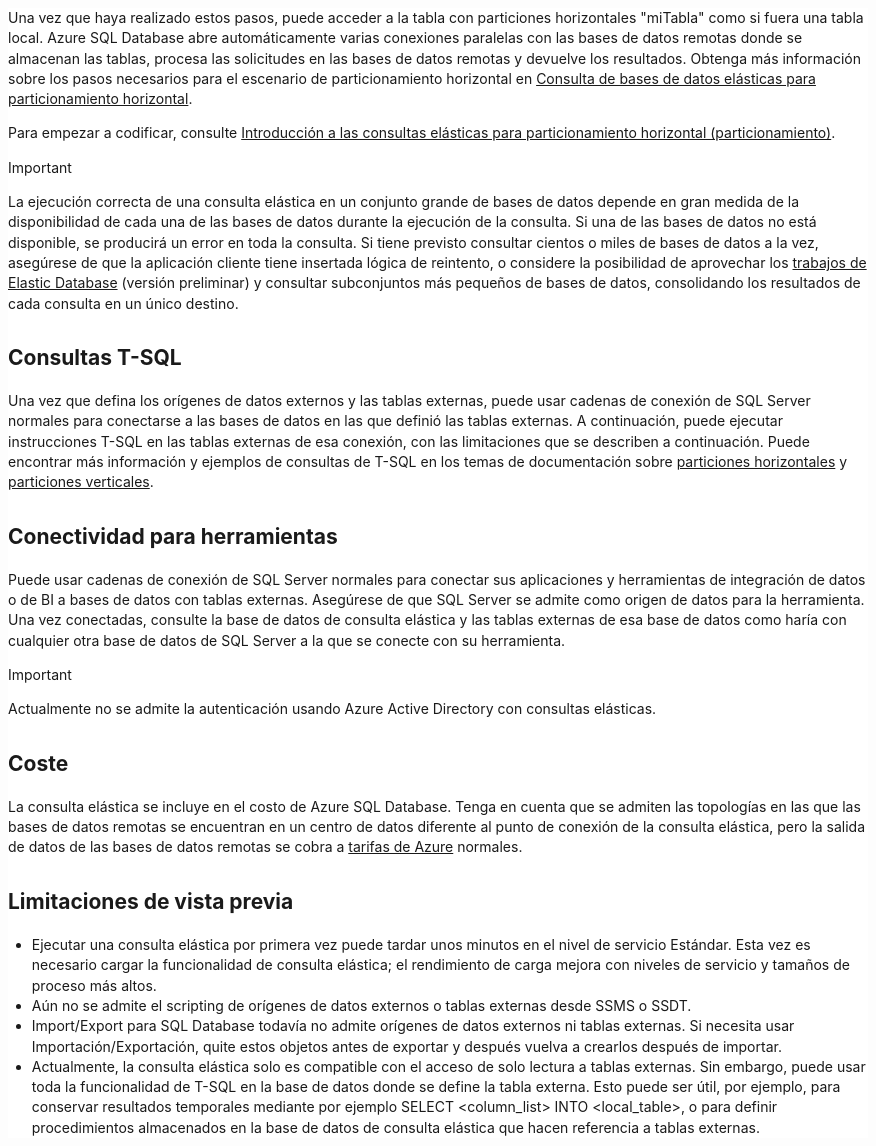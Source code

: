 Una vez que haya realizado estos pasos, puede acceder a la tabla con particiones horizontales "miTabla" como si fuera una tabla local. Azure SQL Database abre automáticamente varias conexiones paralelas con las bases de datos remotas donde se almacenan las tablas, procesa las solicitudes en las bases de datos remotas y devuelve los resultados.
Obtenga más información sobre los pasos necesarios para el escenario de particionamiento horizontal en [Consulta de bases de datos elásticas para particionamiento horizontal](elastic-query-horizontal-partitioning.md).

Para empezar a codificar, consulte [Introducción a las consultas elásticas para particionamiento horizontal (particionamiento)](elastic-query-getting-started.md).

> [!IMPORTANT]
> La ejecución correcta de una consulta elástica en un conjunto grande de bases de datos depende en gran medida de la disponibilidad de cada una de las bases de datos durante la ejecución de la consulta. Si una de las bases de datos no está disponible, se producirá un error en toda la consulta. Si tiene previsto consultar cientos o miles de bases de datos a la vez, asegúrese de que la aplicación cliente tiene insertada lógica de reintento, o considere la posibilidad de aprovechar los [trabajos de Elastic Database](./job-automation-overview.md) (versión preliminar) y consultar subconjuntos más pequeños de bases de datos, consolidando los resultados de cada consulta en un único destino.

## <a name="t-sql-querying"></a>Consultas T-SQL

Una vez que defina los orígenes de datos externos y las tablas externas, puede usar cadenas de conexión de SQL Server normales para conectarse a las bases de datos en las que definió las tablas externas. A continuación, puede ejecutar instrucciones T-SQL en las tablas externas de esa conexión, con las limitaciones que se describen a continuación. Puede encontrar más información y ejemplos de consultas de T-SQL en los temas de documentación sobre [particiones horizontales](elastic-query-horizontal-partitioning.md) y [particiones verticales](elastic-query-vertical-partitioning.md).

## <a name="connectivity-for-tools"></a>Conectividad para herramientas

Puede usar cadenas de conexión de SQL Server normales para conectar sus aplicaciones y herramientas de integración de datos o de BI a bases de datos con tablas externas. Asegúrese de que SQL Server se admite como origen de datos para la herramienta. Una vez conectadas, consulte la base de datos de consulta elástica y las tablas externas de esa base de datos como haría con cualquier otra base de datos de SQL Server a la que se conecte con su herramienta.

> [!IMPORTANT]
> Actualmente no se admite la autenticación usando Azure Active Directory con consultas elásticas.

## <a name="cost"></a>Coste

La consulta elástica se incluye en el costo de Azure SQL Database. Tenga en cuenta que se admiten las topologías en las que las bases de datos remotas se encuentran en un centro de datos diferente al punto de conexión de la consulta elástica, pero la salida de datos de las bases de datos remotas se cobra a [tarifas de Azure](https://azure.microsoft.com/pricing/details/data-transfers/) normales.

## <a name="preview-limitations"></a>Limitaciones de vista previa

* Ejecutar una consulta elástica por primera vez puede tardar unos minutos en el nivel de servicio Estándar. Esta vez es necesario cargar la funcionalidad de consulta elástica; el rendimiento de carga mejora con niveles de servicio y tamaños de proceso más altos.
* Aún no se admite el scripting de orígenes de datos externos o tablas externas desde SSMS o SSDT.
* Import/Export para SQL Database todavía no admite orígenes de datos externos ni tablas externas. Si necesita usar Importación/Exportación, quite estos objetos antes de exportar y después vuelva a crearlos después de importar.
* Actualmente, la consulta elástica solo es compatible con el acceso de solo lectura a tablas externas. Sin embargo, puede usar toda la funcionalidad de T-SQL en la base de datos donde se define la tabla externa. Esto puede ser útil, por ejemplo, para conservar resultados temporales mediante por ejemplo SELECT <column_list> INTO <local_table>, o para definir procedimientos almacenados en la base de datos de consulta elástica que hacen referencia a tablas externas.

[1]: ./media/elastic-query-overview/overview.png
[2]: ./media/elastic-query-overview/topology1.png
[3]: ./media/elastic-query-overview/vertpartrrefdata.png
[4]: ./media/elastic-query-overview/verticalpartitioning.png
[5]: ./media/elastic-query-overview/horizontalpartitioning.png